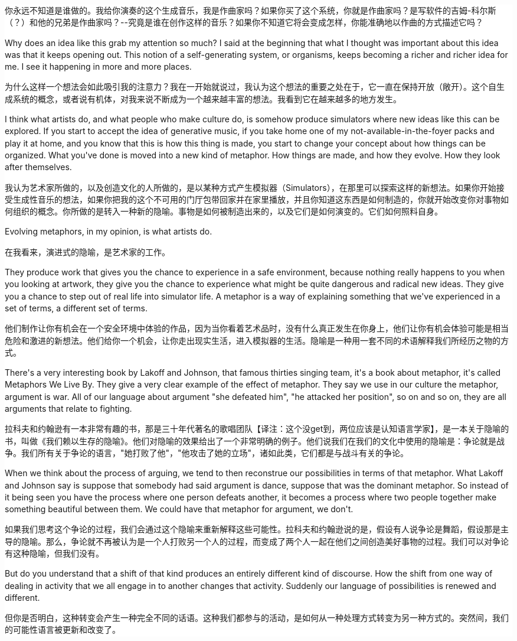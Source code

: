 你永远不知道是谁做的。我给你演奏的这个生成音乐，我是作曲家吗？如果你买了这个系统，你就是作曲家吗？是写软件的吉姆-科尔斯（？）和他的兄弟是作曲家吗？--究竟是谁在创作这样的音乐？如果你不知道它将会变成怎样，你能准确地以作曲的方式描述它吗？

Why does an idea like this grab my attention so much? I said at the beginning that what I thought was important about this idea was that it keeps opening out. This notion of a self-generating system, or organisms, keeps becoming a richer and richer idea for me. I see it happening in more and more places.

为什么这样一个想法会如此吸引我的注意力？我在一开始就说过，我认为这个想法的重要之处在于，它一直在保持开放（敞开）。这个自生成系统的概念，或者说有机体，对我来说不断成为一个越来越丰富的想法。我看到它在越来越多的地方发生。

I think what artists do, and what people who make culture do, is somehow produce simulators where new ideas like this can be explored. If you start to accept the idea of generative music, if you take home one of my not-available-in-the-foyer packs and play it at home, and you know that this is how this thing is made, you start to change your concept about how things can be organized. What you've done is moved into a new kind of metaphor. How things are made, and how they evolve. How they look after themselves.

我认为艺术家所做的，以及创造文化的人所做的，是以某种方式产生模拟器（Simulators），在那里可以探索这样的新想法。如果你开始接受生成性音乐的想法，如果你把我的这个不可用的门厅包带回家并在家里播放，并且你知道这东西是如何制造的，你就开始改变你对事物如何组织的概念。你所做的是转入一种新的隐喻。事物是如何被制造出来的，以及它们是如何演变的。它们如何照料自身。

Evolving metaphors, in my opinion, is what artists do.

在我看来，演进式的隐喻，是艺术家的工作。

They produce work that gives you the chance to experience in a safe environment, because nothing really happens to you when you looking at artwork, they give you the chance to experience what might be quite dangerous and radical new ideas. They give you a chance to step out of real life into simulator life. A metaphor is a way of explaining something that we've experienced in a set of terms, a different set of terms.

他们制作让你有机会在一个安全环境中体验的作品，因为当你看着艺术品时，没有什么真正发生在你身上，他们让你有机会体验可能是相当危险和激进的新想法。他们给你一个机会，让你走出现实生活，进入模拟器的生活。隐喻是一种用一套不同的术语解释我们所经历之物的方式。

There's a very interesting book by Lakoff and Johnson, that famous thirties singing team, it's a book about metaphor, it's called Metaphors We Live By. They give a very clear example of the effect of metaphor. They say we use in our culture the metaphor, argument is war. All of our language about argument "she defeated him", "he attacked her position", so on and so on, they are all arguments that relate to fighting.

拉科夫和约翰逊有一本非常有趣的书，那是三十年代著名的歌唱团队【译注：这个没get到，两位应该是认知语言学家】，是一本关于隐喻的书，叫做《我们赖以生存的隐喻》。他们对隐喻的效果给出了一个非常明确的例子。他们说我们在我们的文化中使用的隐喻是：争论就是战争。我们所有关于争论的语言，"她打败了他"，"他攻击了她的立场"，诸如此类，它们都是与战斗有关的争论。

When we think about the process of arguing, we tend to then reconstrue our possibilities in terms of that metaphor. What Lakoff and Johnson say is suppose that somebody had said argument is dance, suppose that was the dominant metaphor. So instead of it being seen you have the process where one person defeats another, it becomes a process where two people together make something beautiful between them. We could have that metaphor for argument, we don't.

如果我们思考这个争论的过程，我们会通过这个隐喻来重新解释这些可能性。拉科夫和约翰逊说的是，假设有人说争论是舞蹈，假设那是主导的隐喻。那么，争论就不再被认为是一个人打败另一个人的过程，而变成了两个人一起在他们之间创造美好事物的过程。我们可以对争论有这种隐喻，但我们没有。

But do you understand that a shift of that kind produces an entirely different kind of discourse. How the shift from one way of dealing in activity that we all engage in to another changes that activity. Suddenly our language of possibilities is renewed and different.

但你是否明白，这种转变会产生一种完全不同的话语。这种我们都参与的活动，是如何从一种处理方式转变为另一种方式的。突然间，我们的可能性语言被更新和改变了。
